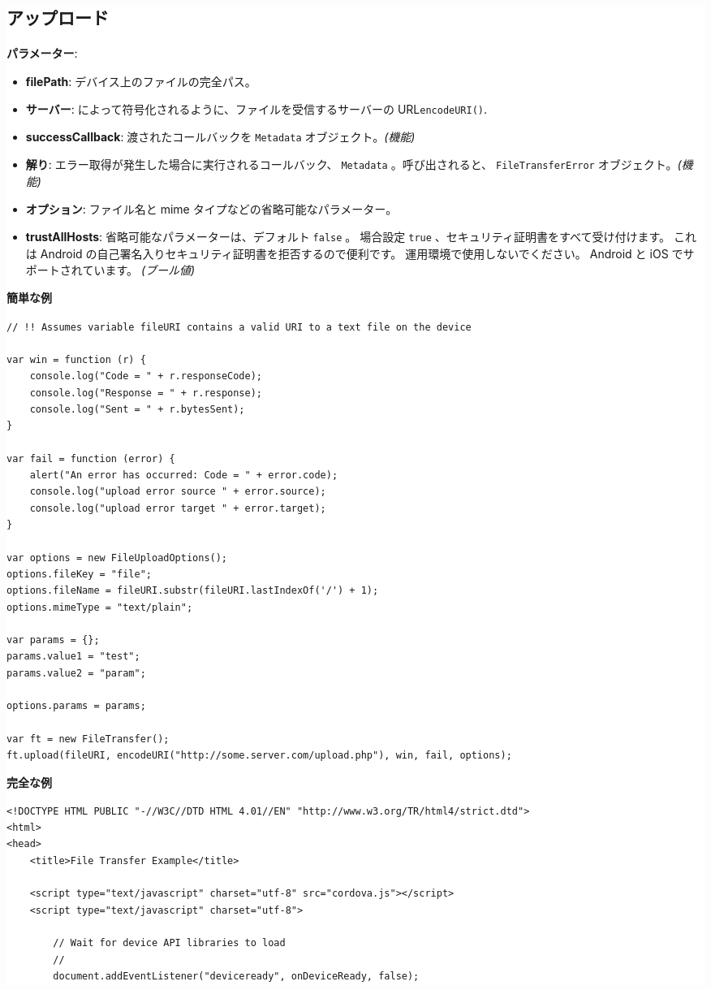 ## アップロード

**パラメーター**:

*   **filePath**: デバイス上のファイルの完全パス。

*   **サーバー**: によって符号化されるように、ファイルを受信するサーバーの URL`encodeURI()`.

*   **successCallback**: 渡されたコールバックを `Metadata` オブジェクト。*(機能)*

*   **解り**: エラー取得が発生した場合に実行されるコールバック、 `Metadata` 。呼び出されると、 `FileTransferError` オブジェクト。*(機能)*

*   **オプション**: ファイル名と mime タイプなどの省略可能なパラメーター。

*   **trustAllHosts**: 省略可能なパラメーターは、デフォルト `false` 。 場合設定 `true` 、セキュリティ証明書をすべて受け付けます。 これは Android の自己署名入りセキュリティ証明書を拒否するので便利です。 運用環境で使用しないでください。 Android と iOS でサポートされています。 *(ブール値)*

**簡単な例**

    // !! Assumes variable fileURI contains a valid URI to a text file on the device
    
    var win = function (r) {
        console.log("Code = " + r.responseCode);
        console.log("Response = " + r.response);
        console.log("Sent = " + r.bytesSent);
    }
    
    var fail = function (error) {
        alert("An error has occurred: Code = " + error.code);
        console.log("upload error source " + error.source);
        console.log("upload error target " + error.target);
    }
    
    var options = new FileUploadOptions();
    options.fileKey = "file";
    options.fileName = fileURI.substr(fileURI.lastIndexOf('/') + 1);
    options.mimeType = "text/plain";
    
    var params = {};
    params.value1 = "test";
    params.value2 = "param";
    
    options.params = params;
    
    var ft = new FileTransfer();
    ft.upload(fileURI, encodeURI("http://some.server.com/upload.php"), win, fail, options);
    

**完全な例**

    <!DOCTYPE HTML PUBLIC "-//W3C//DTD HTML 4.01//EN" "http://www.w3.org/TR/html4/strict.dtd">
    <html>
    <head>
        <title>File Transfer Example</title>
    
        <script type="text/javascript" charset="utf-8" src="cordova.js"></script>
        <script type="text/javascript" charset="utf-8">
    
            // Wait for device API libraries to load
            //
            document.addEventListener("deviceready", onDeviceReady, false);
    